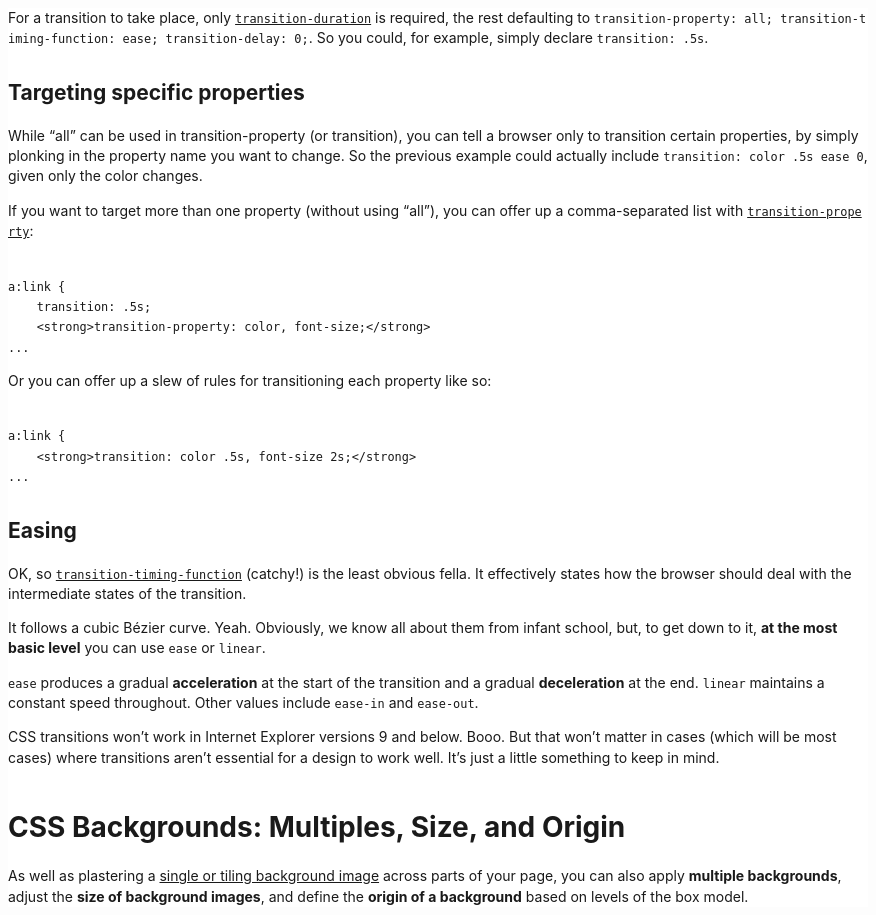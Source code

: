 For a transition to take place, only [`transition-duration`](https://www.htmldog.com/references/css/properties/transition-duration/) is required, the rest defaulting to `transition-property: all; transition-timing-function: ease; transition-delay: 0;`. So you could, for example, simply declare `transition: .5s`.

## Targeting specific properties

While “all” can be used in transition-property (or transition), you can tell a browser only to transition certain properties, by simply plonking in the property name you want to change. So the previous example could actually include `transition: color .5s ease 0`, given only the color changes.

If you want to target more than one property (without using “all”), you can offer up a comma-separated list with [`transition-property`](https://www.htmldog.com/references/css/properties/transition-property/):

```

a:link {
    transition: .5s;
    <strong>transition-property: color, font-size;</strong>
...

```

Or you can offer up a slew of rules for transitioning each property like so:

```

a:link {
    <strong>transition: color .5s, font-size 2s;</strong>
...

```

## Easing

OK, so [`transition-timing-function`](https://www.htmldog.com/references/css/properties/transition-timing-function/) (catchy!) is the least obvious fella. It effectively states how the browser should deal with the intermediate states of the transition.

It follows a cubic Bézier curve. Yeah. Obviously, we know all about them from infant school, but, to get down to it, **at the most basic level** you can use `ease` or `linear`.

`ease` produces a gradual **acceleration** at the start of the transition and a gradual **deceleration** at the end. `linear` maintains a constant speed throughout. Other values include `ease-in` and `ease-out`.

CSS transitions won’t work in Internet Explorer versions 9 and below. Booo. But that won’t matter in cases (which will be most cases) where transitions aren’t essential for a design to work well. It’s just a little something to keep in mind.

# CSS Backgrounds: Multiples, Size, and Origin

As well as plastering a [single or tiling background image](https://www.htmldog.com/guides/css/intermediate/backgroundimages/) across parts of your page, you can also apply **multiple backgrounds**, adjust the **size of background images**, and define the **origin of a background** based on levels of the box model.
